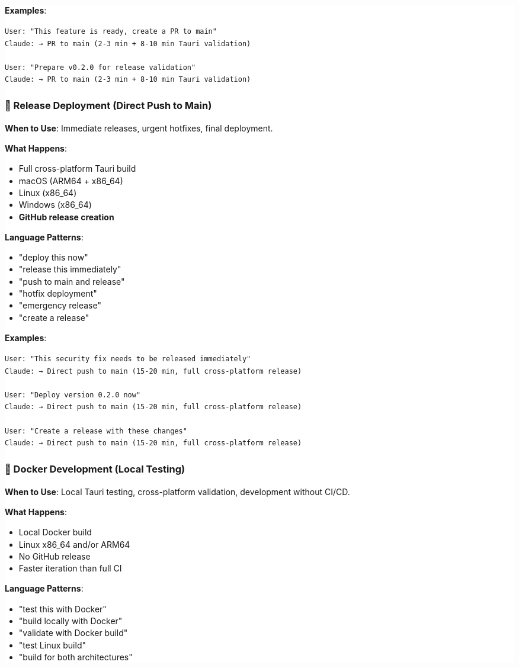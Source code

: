 **Examples**:
```
User: "This feature is ready, create a PR to main"
Claude: → PR to main (2-3 min + 8-10 min Tauri validation)

User: "Prepare v0.2.0 for release validation"
Claude: → PR to main (2-3 min + 8-10 min Tauri validation)
```

### 🚨 Release Deployment (Direct Push to Main)

**When to Use**: Immediate releases, urgent hotfixes, final deployment.

**What Happens**:
- Full cross-platform Tauri build
- macOS (ARM64 + x86_64)
- Linux (x86_64)
- Windows (x86_64)
- **GitHub release creation**

**Language Patterns**:
- "deploy this now"
- "release this immediately"
- "push to main and release"
- "hotfix deployment"
- "emergency release"
- "create a release"

**Examples**:
```
User: "This security fix needs to be released immediately"
Claude: → Direct push to main (15-20 min, full cross-platform release)

User: "Deploy version 0.2.0 now"
Claude: → Direct push to main (15-20 min, full cross-platform release)

User: "Create a release with these changes"
Claude: → Direct push to main (15-20 min, full cross-platform release)
```

### 🐳 Docker Development (Local Testing)

**When to Use**: Local Tauri testing, cross-platform validation, development without CI/CD.

**What Happens**:
- Local Docker build
- Linux x86_64 and/or ARM64
- No GitHub release
- Faster iteration than full CI

**Language Patterns**:
- "test this with Docker"
- "build locally with Docker"
- "validate with Docker build"
- "test Linux build"
- "build for both architectures"
